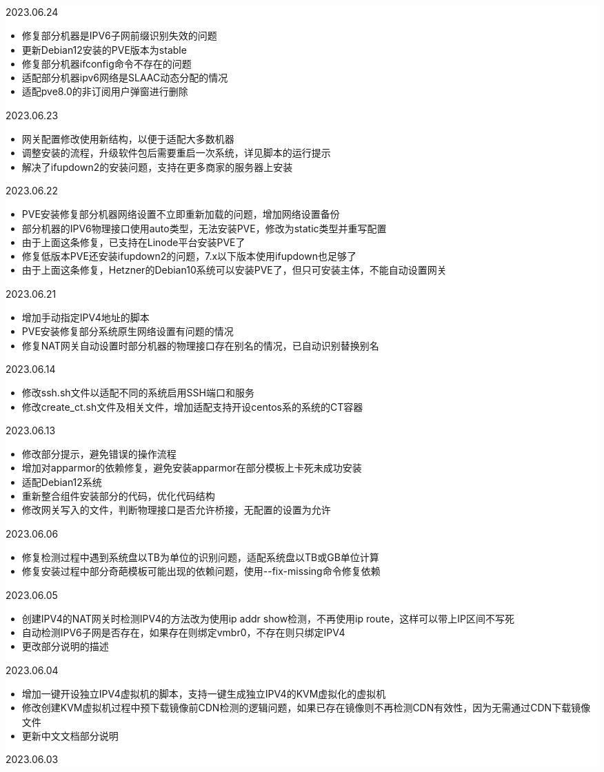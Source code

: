 2023.06.24

- 修复部分机器是IPV6子网前缀识别失效的问题
- 更新Debian12安装的PVE版本为stable
- 修复部分机器ifconfig命令不存在的问题
- 适配部分机器ipv6网络是SLAAC动态分配的情况
- 适配pve8.0的非订阅用户弹窗进行删除

2023.06.23

- 网关配置修改使用新结构，以便于适配大多数机器
- 调整安装的流程，升级软件包后需要重启一次系统，详见脚本的运行提示
- 解决了ifupdown2的安装问题，支持在更多商家的服务器上安装

2023.06.22

- PVE安装修复部分机器网络设置不立即重新加载的问题，增加网络设置备份
- 部分机器的IPV6物理接口使用auto类型，无法安装PVE，修改为static类型并重写配置
- 由于上面这条修复，已支持在Linode平台安装PVE了
- 修复低版本PVE还安装ifupdown2的问题，7.x以下版本使用ifupdown也足够了
- 由于上面这条修复，Hetzner的Debian10系统可以安装PVE了，但只可安装主体，不能自动设置网关

2023.06.21

- 增加手动指定IPV4地址的脚本
- PVE安装修复部分系统原生网络设置有问题的情况
- 修复NAT网关自动设置时部分机器的物理接口存在别名的情况，已自动识别替换别名

2023.06.14

- 修改ssh.sh文件以适配不同的系统启用SSH端口和服务
- 修改create_ct.sh文件及相关文件，增加适配支持开设centos系的系统的CT容器

2023.06.13

- 修改部分提示，避免错误的操作流程
- 增加对apparmor的依赖修复，避免安装apparmor在部分模板上卡死未成功安装
- 适配Debian12系统
- 重新整合组件安装部分的代码，优化代码结构
- 修改网关写入的文件，判断物理接口是否允许桥接，无配置的设置为允许

2023.06.06

- 修复检测过程中遇到系统盘以TB为单位的识别问题，适配系统盘以TB或GB单位计算
- 修复安装过程中部分奇葩模板可能出现的依赖问题，使用--fix-missing命令修复依赖

2023.06.05

- 创建IPV4的NAT网关时检测IPV4的方法改为使用ip addr show检测，不再使用ip route，这样可以带上IP区间不写死
- 自动检测IPV6子网是否存在，如果存在则绑定vmbr0，不存在则只绑定IPV4
- 更改部分说明的描述

2023.06.04

- 增加一键开设独立IPV4虚拟机的脚本，支持一键生成独立IPV4的KVM虚拟化的虚拟机
- 修改创建KVM虚拟机过程中预下载镜像前CDN检测的逻辑问题，如果已存在镜像则不再检测CDN有效性，因为无需通过CDN下载镜像文件
- 更新中文文档部分说明

2023.06.03
